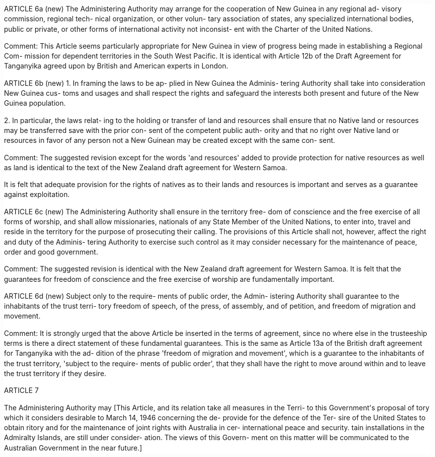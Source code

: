 ARTICLE 6a (new) The Administering Authority may arrange for the cooperation of New Guinea in any regional ad- visory commission, regional tech- nical organization, or other volun- tary association of states, any specialized international bodies, public or private, or other forms of international activity not inconsist- ent with the Charter of the United Nations.

Comment: This Article seems particularly appropriate for New Guinea in view of progress being made in establishing a Regional Com- mission for dependent territories in the South West Pacific. It is identical with Article 12b of the Draft Agreement for Tanganyika agreed upon by British and American experts in London.

ARTICLE 6b (new) 1. In framing the laws to be ap- plied in New Guinea the Adminis- tering Authority shall take into consideration New Guinea cus- toms and usages and shall respect the rights and safeguard the interests both present and future of the New Guinea population.

2\. In particular, the laws relat- ing to the holding or transfer of land and resources shall ensure that no Native land or resources may be transferred save with the prior con- sent of the competent public auth- ority and that no right over Native land or resources in favor of any person not a New Guinean may be created except with the same con- sent.

Comment: The suggested revision except for the words 'and resources' added to provide protection for native resources as well as land is identical to the text of the New Zealand draft agreement for Western Samoa.

It is felt that adequate provision for the rights of natives as to their lands and resources is important and serves as a guarantee against exploitation.

ARTICLE 6c (new) The Administering Authority shall ensure in the territory free- dom of conscience and the free exercise of all forms of worship, and shall allow missionaries, nationals of any State Member of the United Nations, to enter into, travel and reside in the territory for the purpose of prosecuting their calling. The provisions of this Article shall not, however, affect the right and duty of the Adminis- tering Authority to exercise such control as it may consider necessary for the maintenance of peace, order and good government.

Comment: The suggested revision is identical with the New Zealand draft agreement for Western Samoa. It is felt that the guarantees for freedom of conscience and the free exercise of worship are fundamentally important.

ARTICLE 6d (new) Subject only to the require- ments of public order, the Admin- istering Authority shall guarantee to the inhabitants of the trust terri- tory freedom of speech, of the press, of assembly, and of petition, and freedom of migration and movement.

Comment: It is strongly urged that the above Article be inserted in the terms of agreement, since no where else in the trusteeship terms is there a direct statement of these fundamental guarantees. This is the same as Article 13a of the British draft agreement for Tanganyika with the ad- dition of the phrase 'freedom of migration and movement', which is a guarantee to the inhabitants of the trust territory, 'subject to the require- ments of public order', that they shall have the right to move around within and to leave the trust territory if they desire.

ARTICLE 7

The Administering Authority may [This Article, and its relation take all measures in the Terri- to this Government's proposal of tory which it considers desirable to March 14, 1946 concerning the de- provide for the defence of the Ter- sire of the United States to obtain ritory and for the maintenance of joint rights with Australia in cer- international peace and security. tain installations in the Admiralty Islands, are still under consider- ation. The views of this Govern- ment on this matter will be communicated to the Australian Government in the near future.]
